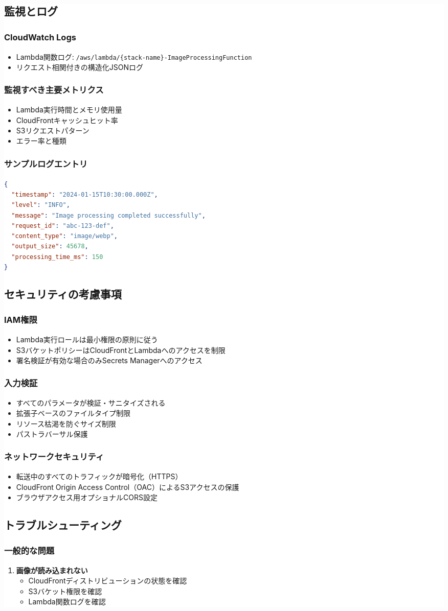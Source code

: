## 監視とログ

### CloudWatch Logs
- Lambda関数ログ: `/aws/lambda/{stack-name}-ImageProcessingFunction`
- リクエスト相関付きの構造化JSONログ

### 監視すべき主要メトリクス
- Lambda実行時間とメモリ使用量
- CloudFrontキャッシュヒット率
- S3リクエストパターン
- エラー率と種類

### サンプルログエントリ
```json
{
  "timestamp": "2024-01-15T10:30:00.000Z",
  "level": "INFO",
  "message": "Image processing completed successfully",
  "request_id": "abc-123-def",
  "content_type": "image/webp",
  "output_size": 45678,
  "processing_time_ms": 150
}
```

## セキュリティの考慮事項

### IAM権限
- Lambda実行ロールは最小権限の原則に従う
- S3バケットポリシーはCloudFrontとLambdaへのアクセスを制限
- 署名検証が有効な場合のみSecrets Managerへのアクセス

### 入力検証
- すべてのパラメータが検証・サニタイズされる
- 拡張子ベースのファイルタイプ制限
- リソース枯渇を防ぐサイズ制限
- パストラバーサル保護

### ネットワークセキュリティ
- 転送中のすべてのトラフィックが暗号化（HTTPS）
- CloudFront Origin Access Control（OAC）によるS3アクセスの保護
- ブラウザアクセス用オプショナルCORS設定

## トラブルシューティング

### 一般的な問題

1. **画像が読み込まれない**
   - CloudFrontディストリビューションの状態を確認
   - S3バケット権限を確認
   - Lambda関数ログを確認
